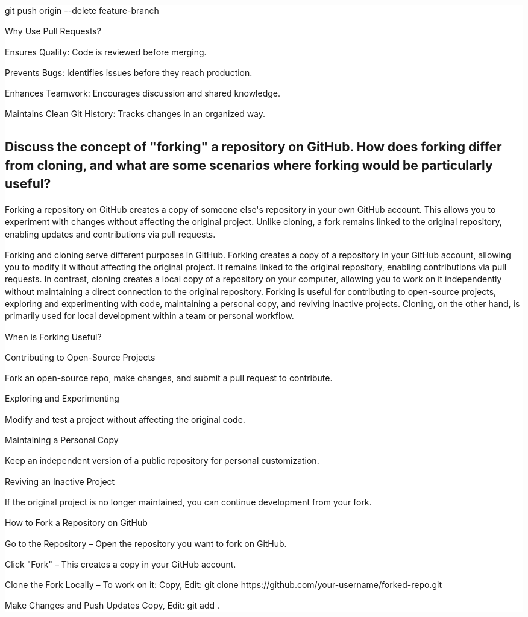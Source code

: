 git push origin --delete feature-branch

Why Use Pull Requests?

Ensures Quality: Code is reviewed before merging.

Prevents Bugs: Identifies issues before they reach production.

Enhances Teamwork: Encourages discussion and shared knowledge.

Maintains Clean Git History: Tracks changes in an organized way.

## Discuss the concept of "forking" a repository on GitHub. How does forking differ from cloning, and what are some scenarios where forking would be particularly useful?

Forking a repository on GitHub creates a copy of someone else's repository in your own GitHub account. This allows you to experiment with changes without affecting the original project. Unlike cloning, a fork remains linked to the original repository, enabling updates and contributions via pull requests.

Forking and cloning serve different purposes in GitHub. Forking creates a copy of a repository in your GitHub account, allowing you to modify it without affecting the original project. It remains linked to the original repository, enabling contributions via pull requests. In contrast, cloning creates a local copy of a repository on your computer, allowing you to work on it independently without maintaining a direct connection to the original repository. Forking is useful for contributing to open-source projects, exploring and experimenting with code, maintaining a personal copy, and reviving inactive projects. Cloning, on the other hand, is primarily used for local development within a team or personal workflow.

When is Forking Useful?

Contributing to Open-Source Projects

Fork an open-source repo, make changes, and submit a pull request to contribute.

Exploring and Experimenting

Modify and test a project without affecting the original code.

Maintaining a Personal Copy

Keep an independent version of a public repository for personal customization.

Reviving an Inactive Project

If the original project is no longer maintained, you can continue development from your fork.

How to Fork a Repository on GitHub

Go to the Repository – Open the repository you want to fork on GitHub.

Click "Fork" – This creates a copy in your GitHub account.

Clone the Fork Locally – To work on it:
Copy,
Edit:
git clone https://github.com/your-username/forked-repo.git

Make Changes and Push Updates
Copy,
Edit:
git add .
